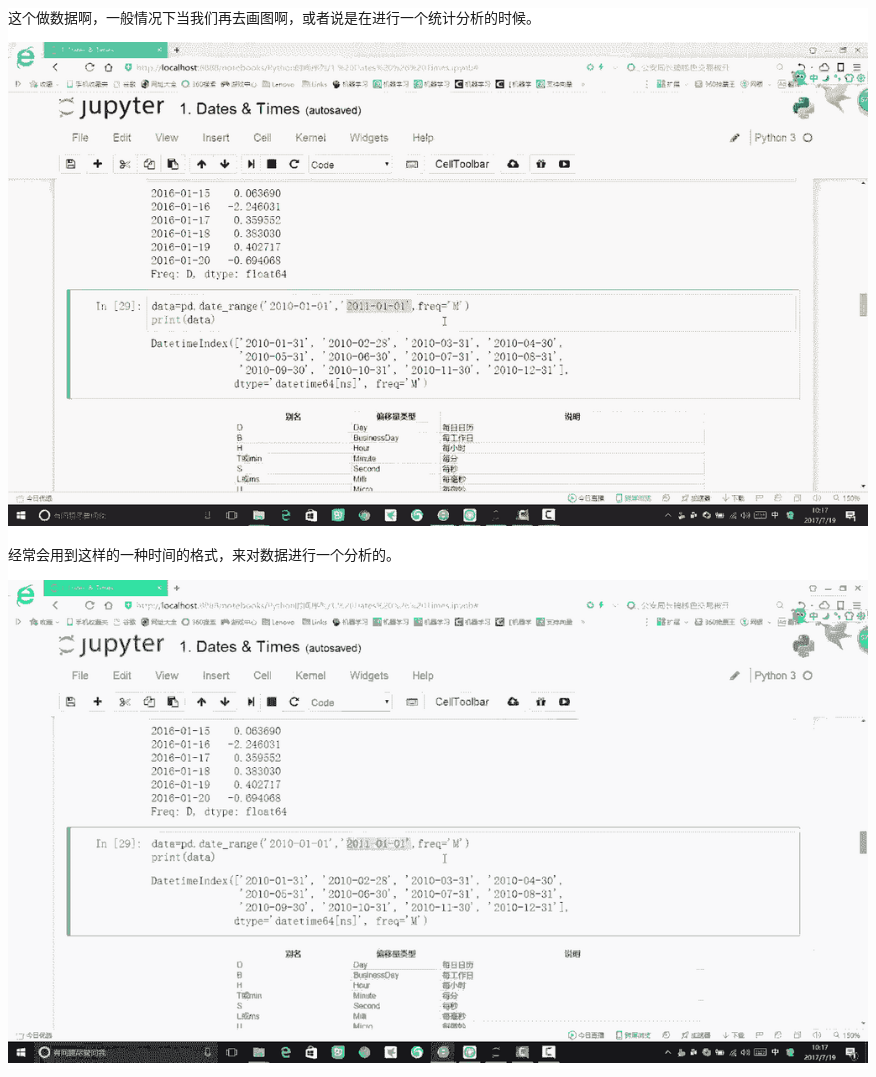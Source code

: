 这个做数据啊，一般情况下当我们再去画图啊，或者说是在进行一个统计分析的时候。

![](img/3c617104f164302918027fbffcce3694_112.png)

经常会用到这样的一种时间的格式，来对数据进行一个分析的。

![](img/3c617104f164302918027fbffcce3694_114.png)
